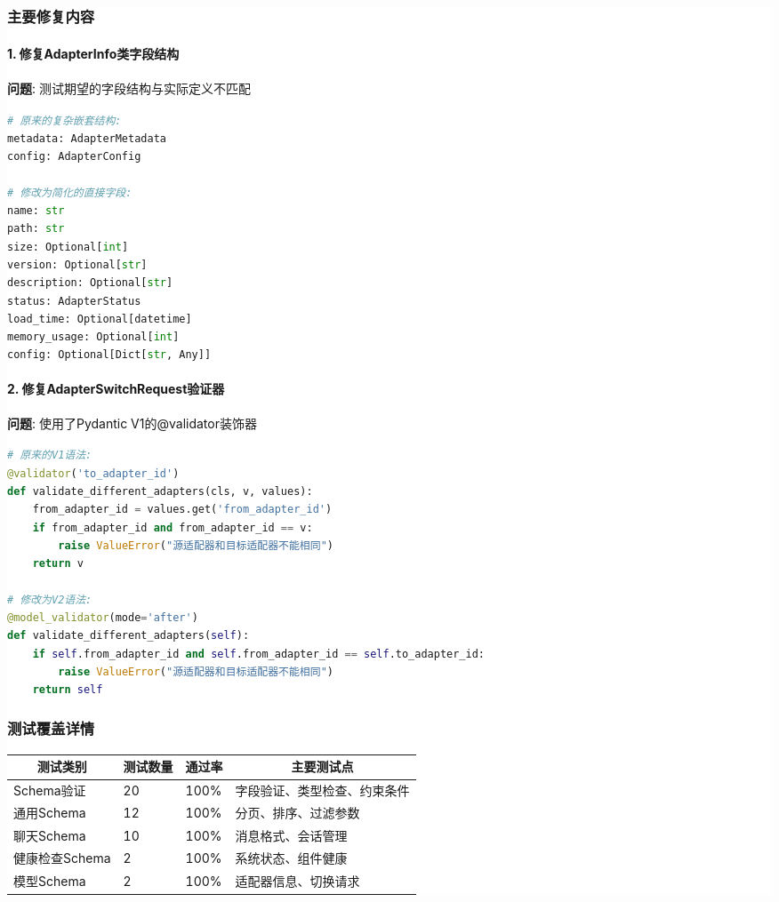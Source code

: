 ### 主要修复内容

#### 1. 修复AdapterInfo类字段结构
**问题**: 测试期望的字段结构与实际定义不匹配
```python
# 原来的复杂嵌套结构:
metadata: AdapterMetadata
config: AdapterConfig

# 修改为简化的直接字段:
name: str
path: str  
size: Optional[int]
version: Optional[str]
description: Optional[str]
status: AdapterStatus
load_time: Optional[datetime]
memory_usage: Optional[int]
config: Optional[Dict[str, Any]]
```

#### 2. 修复AdapterSwitchRequest验证器
**问题**: 使用了Pydantic V1的@validator装饰器
```python
# 原来的V1语法:
@validator('to_adapter_id')
def validate_different_adapters(cls, v, values):
    from_adapter_id = values.get('from_adapter_id')
    if from_adapter_id and from_adapter_id == v:
        raise ValueError("源适配器和目标适配器不能相同")
    return v

# 修改为V2语法:
@model_validator(mode='after')
def validate_different_adapters(self):
    if self.from_adapter_id and self.from_adapter_id == self.to_adapter_id:
        raise ValueError("源适配器和目标适配器不能相同")
    return self
```

### 测试覆盖详情

| 测试类别 | 测试数量 | 通过率 | 主要测试点 |
|---------|---------|--------|-----------|
| Schema验证 | 20 | 100% | 字段验证、类型检查、约束条件 |
| 通用Schema | 12 | 100% | 分页、排序、过滤参数 |
| 聊天Schema | 10 | 100% | 消息格式、会话管理 |
| 健康检查Schema | 2 | 100% | 系统状态、组件健康 |
| 模型Schema | 2 | 100% | 适配器信息、切换请求 |
